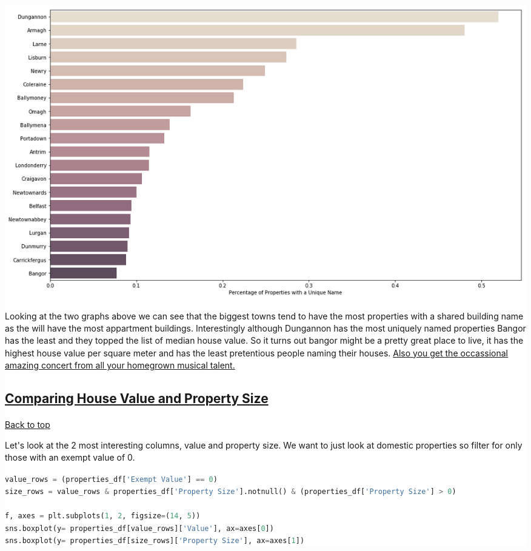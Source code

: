 ![png](images/output_23_1.png)


Looking at the two graphs above we can see that the biggest towns tend to have the most properties with a shared building name as the will have the most appartment buildings. Interestingly although Dungannon has the most uniquely named properties Bangor has the least and they topped the list of median house value. So it turns out bangor might be a pretty great place to live, it has the highest house value per square meter and has the least pretentious people naming their houses. [Also you get the occassional amazing concert from all your homegrown musical talent.](https://www.belfasttelegraph.co.uk/entertainment/music/bono-and-friends-give-coldstricken-lightbody-night-to-remember-as-snow-patrol-stun-ward-park-concert-goers-38149440.html)

<h2><a name="Comparing-House-Value-and-Property-Size" href="#Comparing-House-Value-and-Property-Size">Comparing House Value and Property Size</a></h2>
<a href="#title">Back to top</a>

Let's look at the 2 most interesting columns, value and property size. We want to just look at domestic properties so filter for only those with an exempt value of 0.


```python
value_rows = (properties_df['Exempt Value'] == 0)
size_rows = value_rows & properties_df['Property Size'].notnull() & (properties_df['Property Size'] > 0)

f, axes = plt.subplots(1, 2, figsize=(14, 5))
sns.boxplot(y= properties_df[value_rows]['Value'], ax=axes[0])
sns.boxplot(y= properties_df[size_rows]['Property Size'], ax=axes[1])
```
